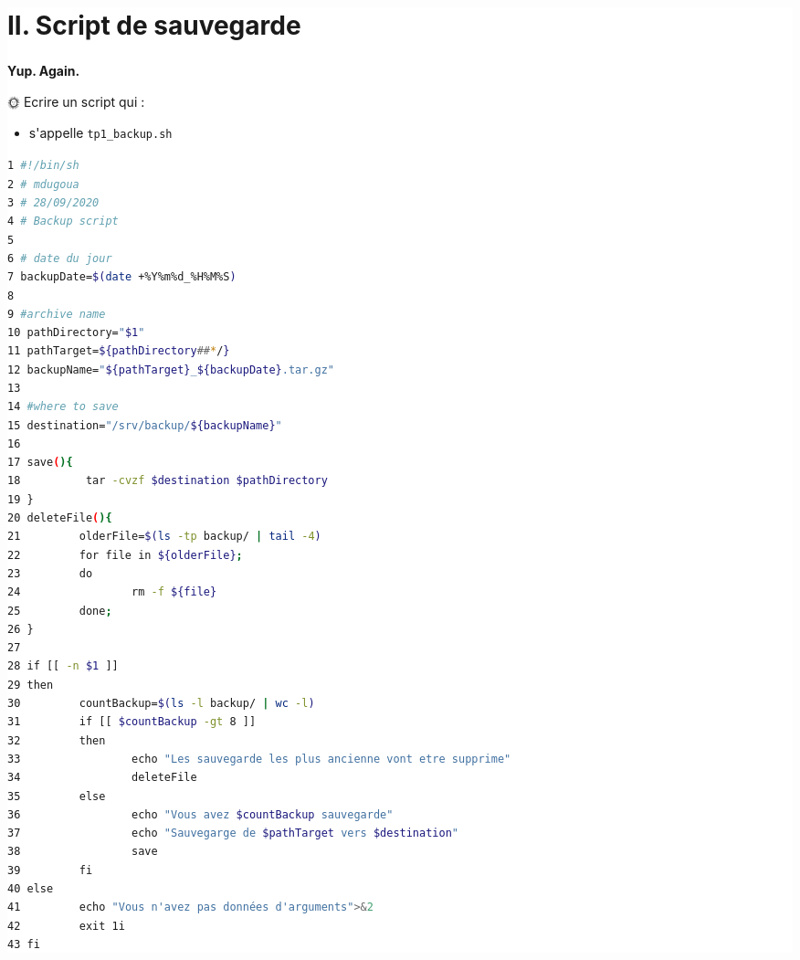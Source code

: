 # II. Script de sauvegarde

**Yup. Again.**

🌞 Ecrire un script qui :

- s'appelle `tp1_backup.sh`

```bash
1 #!/bin/sh
2 # mdugoua
3 # 28/09/2020
4 # Backup script
5
6 # date du jour
7 backupDate=$(date +%Y%m%d_%H%M%S)
8
9 #archive name
10 pathDirectory="$1"
11 pathTarget=${pathDirectory##*/}
12 backupName="${pathTarget}_${backupDate}.tar.gz"
13
14 #where to save
15 destination="/srv/backup/${backupName}"
16
17 save(){
18          tar -cvzf $destination $pathDirectory
19 }
20 deleteFile(){
21         olderFile=$(ls -tp backup/ | tail -4)
22         for file in ${olderFile};
23         do
24                 rm -f ${file}
25         done;
26 }
27
28 if [[ -n $1 ]]
29 then
30         countBackup=$(ls -l backup/ | wc -l)
31         if [[ $countBackup -gt 8 ]]
32         then
33                 echo "Les sauvegarde les plus ancienne vont etre supprime"
34                 deleteFile
35         else
36                 echo "Vous avez $countBackup sauvegarde"
37                 echo "Sauvegarge de $pathTarget vers $destination"
38                 save
39         fi
40 else
41         echo "Vous n'avez pas données d'arguments">&2
42         exit 1i
43 fi

```
